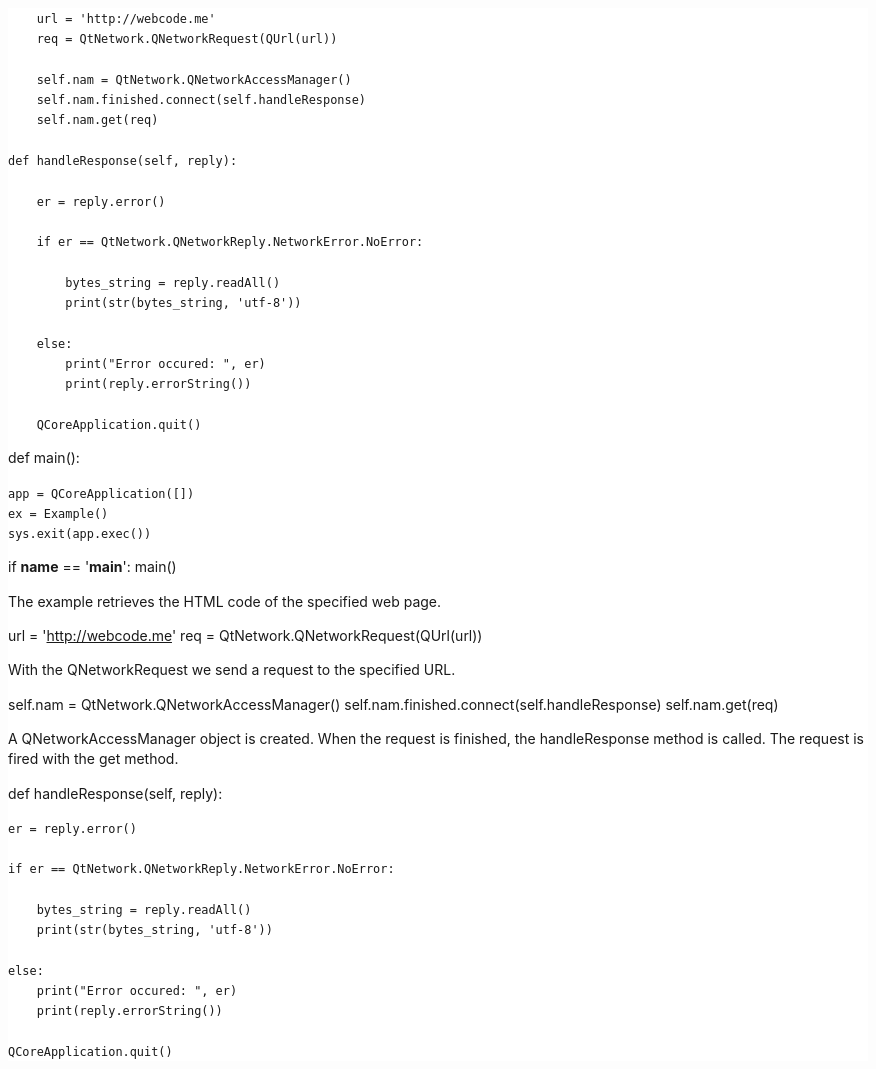         url = 'http://webcode.me'
        req = QtNetwork.QNetworkRequest(QUrl(url))

        self.nam = QtNetwork.QNetworkAccessManager()
        self.nam.finished.connect(self.handleResponse)
        self.nam.get(req)

    def handleResponse(self, reply):

        er = reply.error()

        if er == QtNetwork.QNetworkReply.NetworkError.NoError:

            bytes_string = reply.readAll()
            print(str(bytes_string, 'utf-8'))

        else:
            print("Error occured: ", er)
            print(reply.errorString())

        QCoreApplication.quit()

def main():

    app = QCoreApplication([])
    ex = Example()
    sys.exit(app.exec())

if __name__ == '__main__':
    main()

The example retrieves the HTML code of the specified web page.

url = 'http://webcode.me'
req = QtNetwork.QNetworkRequest(QUrl(url))

With the QNetworkRequest we send a request to the specified URL.

self.nam = QtNetwork.QNetworkAccessManager()
self.nam.finished.connect(self.handleResponse)
self.nam.get(req)

A QNetworkAccessManager object is created. When the request is
finished, the handleResponse method is called. The request is fired
with the get method.

def handleResponse(self, reply):

    er = reply.error()

    if er == QtNetwork.QNetworkReply.NetworkError.NoError:

        bytes_string = reply.readAll()
        print(str(bytes_string, 'utf-8'))

    else:
        print("Error occured: ", er)
        print(reply.errorString())

    QCoreApplication.quit()
